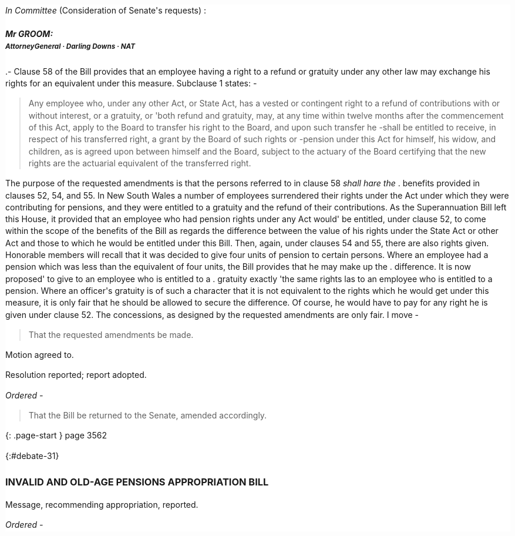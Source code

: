  *In Committee* (Consideration of Senate's requests) : 

##### Mr GROOM:<br><small class="text-muted">AttorneyGeneral &middot; Darling Downs &middot; NAT</small>

.- Clause 58 of the Bill provides that an employee having a right to a refund or gratuity under any other law may exchange his rights for an equivalent under this measure. Subclause 1 states: - 

  >Any  employee  who,  under  any  other  Act,  or  State Act, has  a vested or contingent  right  to a refund of contributions  with  or without interest, or  a  gratuity,  or 'both  refund  and  gratuity,  may,  at  any time within  twelve months after  the  commencement of  this Act,  apply to  the Board  to transfer  his right  to  the Board, and upon such  transfer  he  -shall be entitled to  receive, in  respect of  his transferred right,  a grant  by the Board  of  such rights or -pension under this Act for himself, his widow, and children, as is agreed upon between himself and the Board, subject to the actuary of the Board certifying that the new rights are the actuarial equivalent of the transferred right. 

The purpose of the requested amendments is that the persons referred to in clause 58  *shall hare the*  . benefits provided in clauses 52, 54, and 55. In New South Wales a number of employees surrendered their rights under the Act under which they were contributing for pensions, and they were entitled to a gratuity and the refund of their contributions. As the Superannuation Bill left this House, it provided that an employee who had pension rights under any Act would' be entitled, under clause 52, to come within the scope of the benefits of the Bill as regards the difference between the value of his rights under the State Act or other Act and those to which he would be entitled under this Bill. Then, again, under clauses 54 and 55, there are also rights given. Honorable members will recall that it was decided to give four units of pension to certain persons. Where an employee had a pension which was less than the equivalent of four units, the Bill provides that he may make up the . difference. It is now proposed' to give to an employee who is entitled to a . gratuity exactly 'the same rights las to an employee who is entitled to a pension. Where an officer's gratuity is of such a character that it is not equivalent to the rights which he would get under this measure, it is only fair that he should be allowed to secure the difference. Of course, he would have to pay for any right he is given under clause 52. The concessions, as designed by the requested amendments are only fair. I move - 

  >That the requested amendments be made. 

Motion agreed to. 

Resolution reported; report adopted. 


 *Ordered -* 


  >That the Bill be returned to the Senate, amended accordingly. 

{: .page-start }
page 3562

{:#debate-31}
### INVALID AND OLD-AGE PENSIONS APPROPRIATION BILL

Message, recommending appropriation, reported. 


 *Ordered -* 

